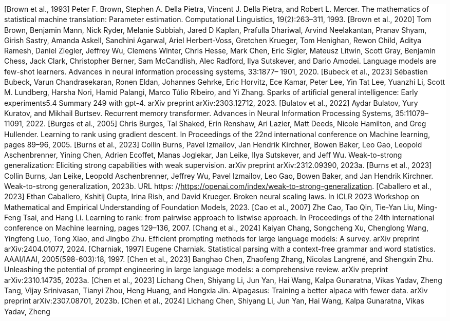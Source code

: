 [Brown et al., 1993] Peter F. Brown, Stephen A. Della Pietra, Vincent J. Della Pietra, and Robert L. Mercer.
The mathematics of statistical machine translation: Parameter estimation. Computational Linguistics,
19(2):263–311, 1993.
[Brown et al., 2020] Tom Brown, Benjamin Mann, Nick Ryder, Melanie Subbiah, Jared D Kaplan, Prafulla
Dhariwal, Arvind Neelakantan, Pranav Shyam, Girish Sastry, Amanda Askell, Sandhini Agarwal, Ariel
Herbert-Voss, Gretchen Krueger, Tom Henighan, Rewon Child, Aditya Ramesh, Daniel Ziegler, Jeffrey
Wu, Clemens Winter, Chris Hesse, Mark Chen, Eric Sigler, Mateusz Litwin, Scott Gray, Benjamin Chess,
Jack Clark, Christopher Berner, Sam McCandlish, Alec Radford, Ilya Sutskever, and Dario Amodei.
Language models are few-shot learners. Advances in neural information processing systems, 33:1877–
1901, 2020.
[Bubeck et al., 2023] Sébastien Bubeck, Varun Chandrasekaran, Ronen Eldan, Johannes Gehrke, Eric
Horvitz, Ece Kamar, Peter Lee, Yin Tat Lee, Yuanzhi Li, Scott M. Lundberg, Harsha Nori, Hamid
Palangi, Marco Túlio Ribeiro, and Yi Zhang. Sparks of artiﬁcial general intelligence: Early experiments5.4 Summary
249
with gpt-4. arXiv preprint arXiv:2303.12712, 2023.
[Bulatov et al., 2022] Aydar Bulatov, Yury Kuratov, and Mikhail Burtsev. Recurrent memory transformer.
Advances in Neural Information Processing Systems, 35:11079–11091, 2022.
[Burges et al., 2005] Chris Burges, Tal Shaked, Erin Renshaw, Ari Lazier, Matt Deeds, Nicole Hamilton,
and Greg Hullender. Learning to rank using gradient descent. In Proceedings of the 22nd international
conference on Machine learning, pages 89–96, 2005.
[Burns et al., 2023] Collin Burns, Pavel Izmailov, Jan Hendrik Kirchner, Bowen Baker, Leo Gao, Leopold
Aschenbrenner, Yining Chen, Adrien Ecoffet, Manas Joglekar, Jan Leike, Ilya Sutskever, and Jeff Wu.
Weak-to-strong generalization: Eliciting strong capabilities with weak supervision. arXiv preprint
arXiv:2312.09390, 2023a.
[Burns et al., 2023] Collin Burns, Jan Leike, Leopold Aschenbrenner, Jeffrey Wu, Pavel Izmailov, Leo
Gao, Bowen Baker, and Jan Hendrik Kirchner. Weak-to-strong generalization, 2023b. URL https:
//https://openai.com/index/weak-to-strong-generalization.
[Caballero et al., 2023] Ethan Caballero, Kshitij Gupta, Irina Rish, and David Krueger. Broken neural
scaling laws. In ICLR 2023 Workshop on Mathematical and Empirical Understanding of Foundation
Models, 2023.
[Cao et al., 2007] Zhe Cao, Tao Qin, Tie-Yan Liu, Ming-Feng Tsai, and Hang Li. Learning to rank: from
pairwise approach to listwise approach. In Proceedings of the 24th international conference on Machine
learning, pages 129–136, 2007.
[Chang et al., 2024] Kaiyan Chang, Songcheng Xu, Chenglong Wang, Yingfeng Luo, Tong Xiao, and
Jingbo Zhu. Efﬁcient prompting methods for large language models: A survey. arXiv preprint
arXiv:2404.01077, 2024.
[Charniak, 1997] Eugene Charniak. Statistical parsing with a context-free grammar and word statistics.
AAAI/IAAI, 2005(598-603):18, 1997.
[Chen et al., 2023] Banghao Chen, Zhaofeng Zhang, Nicolas Langrené, and Shengxin Zhu. Unleashing
the potential of prompt engineering in large language models: a comprehensive review. arXiv preprint
arXiv:2310.14735, 2023a.
[Chen et al., 2023] Lichang Chen, Shiyang Li, Jun Yan, Hai Wang, Kalpa Gunaratna, Vikas Yadav, Zheng
Tang, Vijay Srinivasan, Tianyi Zhou, Heng Huang, and Hongxia Jin. Alpagasus: Training a better alpaca
with fewer data. arXiv preprint arXiv:2307.08701, 2023b.
[Chen et al., 2024] Lichang Chen, Shiyang Li, Jun Yan, Hai Wang, Kalpa Gunaratna, Vikas Yadav, Zheng